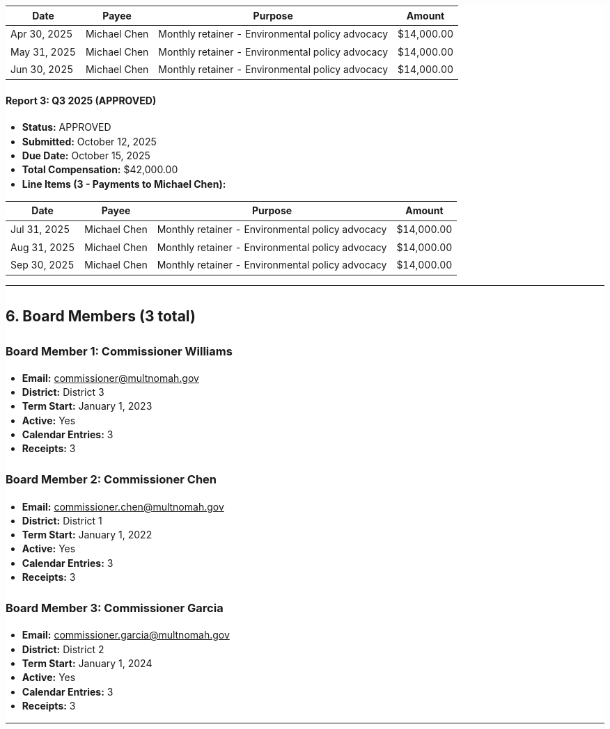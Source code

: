 | Date | Payee | Purpose | Amount |
|------|-------|---------|--------|
| Apr 30, 2025 | Michael Chen | Monthly retainer - Environmental policy advocacy | $14,000.00 |
| May 31, 2025 | Michael Chen | Monthly retainer - Environmental policy advocacy | $14,000.00 |
| Jun 30, 2025 | Michael Chen | Monthly retainer - Environmental policy advocacy | $14,000.00 |

#### Report 3: Q3 2025 (APPROVED)
- **Status:** APPROVED
- **Submitted:** October 12, 2025
- **Due Date:** October 15, 2025
- **Total Compensation:** $42,000.00
- **Line Items (3 - Payments to Michael Chen):**

| Date | Payee | Purpose | Amount |
|------|-------|---------|--------|
| Jul 31, 2025 | Michael Chen | Monthly retainer - Environmental policy advocacy | $14,000.00 |
| Aug 31, 2025 | Michael Chen | Monthly retainer - Environmental policy advocacy | $14,000.00 |
| Sep 30, 2025 | Michael Chen | Monthly retainer - Environmental policy advocacy | $14,000.00 |

---

## 6. Board Members (3 total)

### Board Member 1: Commissioner Williams
- **Email:** commissioner@multnomah.gov
- **District:** District 3
- **Term Start:** January 1, 2023
- **Active:** Yes
- **Calendar Entries:** 3
- **Receipts:** 3

### Board Member 2: Commissioner Chen
- **Email:** commissioner.chen@multnomah.gov
- **District:** District 1
- **Term Start:** January 1, 2022
- **Active:** Yes
- **Calendar Entries:** 3
- **Receipts:** 3

### Board Member 3: Commissioner Garcia
- **Email:** commissioner.garcia@multnomah.gov
- **District:** District 2
- **Term Start:** January 1, 2024
- **Active:** Yes
- **Calendar Entries:** 3
- **Receipts:** 3

---